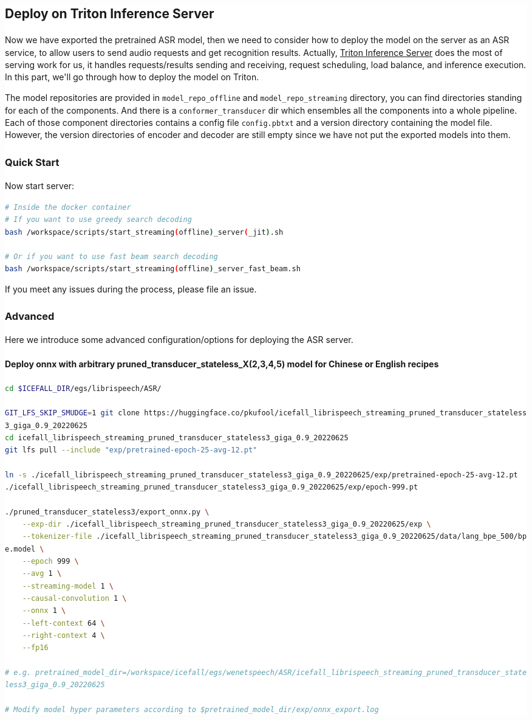## Deploy on Triton Inference Server

Now we have exported the pretrained ASR model, then we need to consider how to deploy the model on the server as an ASR service, to allow users to send audio requests and get recognition results. Actually, [Triton Inference Server](https://github.com/triton-inference-server/server) does the most of serving work for us, it handles requests/results sending and receiving, request scheduling, load balance, and inference execution.  In this part, we'll go through how to deploy the model on Triton.

The model repositories are provided in `model_repo_offline` and `model_repo_streaming` directory, you can find directories standing for each of the components. And there is a `conformer_transducer` dir which ensembles all the components into a whole pipeline. Each of those component directories contains a config file `config.pbtxt` and a version directory containing the model file. However, the version directories of encoder and decoder are still empty since we have not put the exported models into them.  

### Quick Start

Now start server:

```bash
# Inside the docker container
# If you want to use greedy search decoding
bash /workspace/scripts/start_streaming(offline)_server(_jit).sh

# Or if you want to use fast beam search decoding
bash /workspace/scripts/start_streaming(offline)_server_fast_beam.sh
```

If you meet any issues during the process, please file an issue.

### Advanced

Here we introduce some advanced configuration/options for deploying the ASR server.

#### Deploy onnx with arbitrary pruned_transducer_stateless_X(2,3,4,5) model for Chinese or English recipes 
```bash
cd $ICEFALL_DIR/egs/librispeech/ASR/

GIT_LFS_SKIP_SMUDGE=1 git clone https://huggingface.co/pkufool/icefall_librispeech_streaming_pruned_transducer_stateless3_giga_0.9_20220625
cd icefall_librispeech_streaming_pruned_transducer_stateless3_giga_0.9_20220625
git lfs pull --include "exp/pretrained-epoch-25-avg-12.pt"

ln -s ./icefall_librispeech_streaming_pruned_transducer_stateless3_giga_0.9_20220625/exp/pretrained-epoch-25-avg-12.pt ./icefall_librispeech_streaming_pruned_transducer_stateless3_giga_0.9_20220625/exp/epoch-999.pt 

./pruned_transducer_stateless3/export_onnx.py \
    --exp-dir ./icefall_librispeech_streaming_pruned_transducer_stateless3_giga_0.9_20220625/exp \
    --tokenizer-file ./icefall_librispeech_streaming_pruned_transducer_stateless3_giga_0.9_20220625/data/lang_bpe_500/bpe.model \
    --epoch 999 \
    --avg 1 \
    --streaming-model 1 \
    --causal-convolution 1 \
    --onnx 1 \
    --left-context 64 \
    --right-context 4 \
    --fp16

# e.g. pretrained_model_dir=/workspace/icefall/egs/wenetspeech/ASR/icefall_librispeech_streaming_pruned_transducer_stateless3_giga_0.9_20220625

# Modify model hyper parameters according to $pretrained_model_dir/exp/onnx_export.log
```